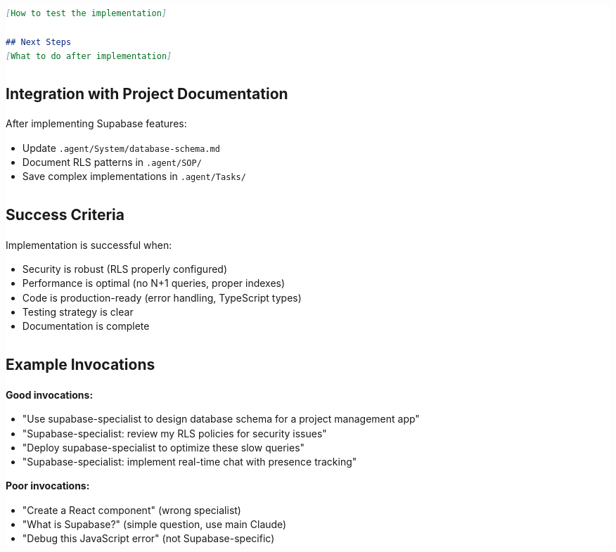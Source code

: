 ```markdown
[How to test the implementation]

## Next Steps
[What to do after implementation]
```

## Integration with Project Documentation

After implementing Supabase features:
- Update `.agent/System/database-schema.md`
- Document RLS patterns in `.agent/SOP/`
- Save complex implementations in `.agent/Tasks/`

## Success Criteria

Implementation is successful when:
- Security is robust (RLS properly configured)
- Performance is optimal (no N+1 queries, proper indexes)
- Code is production-ready (error handling, TypeScript types)
- Testing strategy is clear
- Documentation is complete

## Example Invocations

**Good invocations:**
- "Use supabase-specialist to design database schema for a project management app"
- "Supabase-specialist: review my RLS policies for security issues"
- "Deploy supabase-specialist to optimize these slow queries"
- "Supabase-specialist: implement real-time chat with presence tracking"

**Poor invocations:**
- "Create a React component" (wrong specialist)
- "What is Supabase?" (simple question, use main Claude)
- "Debug this JavaScript error" (not Supabase-specific)